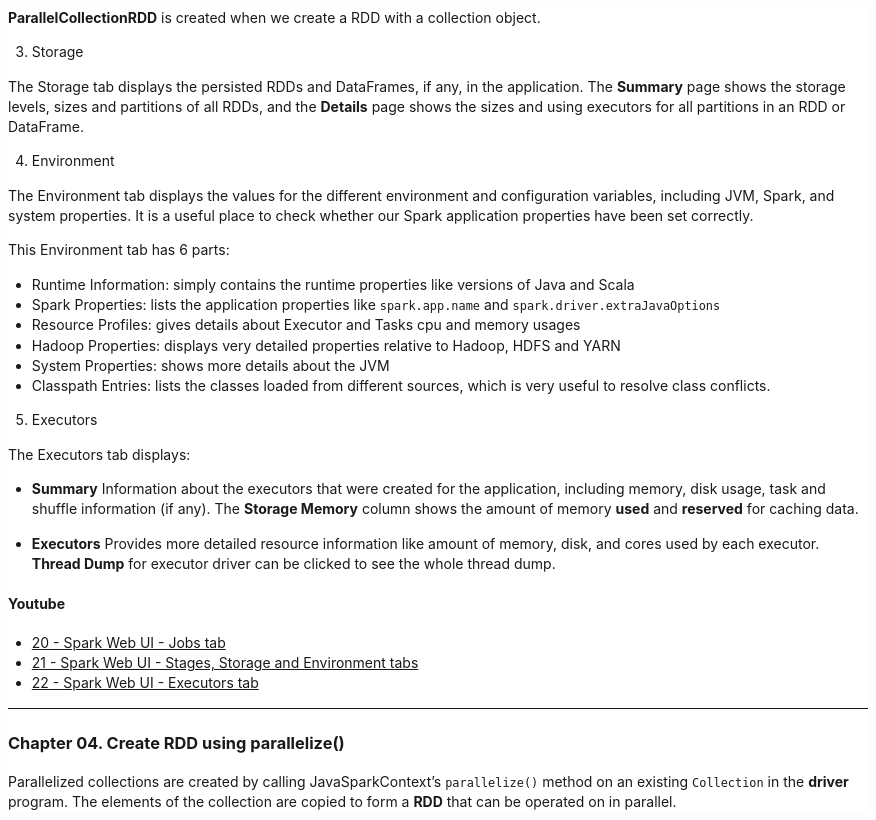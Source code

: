 **ParallelCollectionRDD** is created when we create a RDD with a collection object.

3. Storage

The Storage tab displays the persisted RDDs and DataFrames, if any, in the application. The **Summary** page shows the
storage levels, sizes and partitions of all RDDs, and the **Details** page shows the sizes and using executors for all
partitions in an RDD or DataFrame.

4. Environment

The Environment tab displays the values for the different environment and configuration variables, including JVM, Spark,
and system properties. It is a useful place to check whether our Spark application properties have been set correctly.

This Environment tab has 6 parts:

- Runtime Information: simply contains the runtime properties like versions of Java and Scala
- Spark Properties: lists the application properties like `spark.app.name` and `spark.driver.extraJavaOptions`
- Resource Profiles: gives details about Executor and Tasks cpu and memory usages
- Hadoop Properties: displays very detailed properties relative to Hadoop, HDFS and YARN
- System Properties: shows more details about the JVM
- Classpath Entries: lists the classes loaded from different sources, which is very useful to resolve class conflicts.

5. Executors

The Executors tab displays:

- **Summary**
  Information about the executors that were created for the application, including memory, disk usage, task and shuffle
  information (if any). The **Storage Memory** column shows the amount of memory **used** and **reserved** for caching
  data.

- **Executors**
  Provides more detailed resource information like amount of memory, disk, and cores used by each executor. **Thread
  Dump** for executor driver can be clicked to see the whole thread dump.

#### Youtube

- [20 - Spark Web UI - Jobs tab](https://youtu.be/2_WDDVAsSlU)
- [21 - Spark Web UI - Stages, Storage and Environment tabs](https://youtu.be/_KxEwh-pM2g)
- [22 - Spark Web UI - Executors tab](https://youtu.be/WqUJUMwqzI8)

---

### Chapter 04. Create RDD using parallelize()

Parallelized collections are created by calling JavaSparkContext’s `parallelize()` method on an existing
`Collection` in the **driver** program. The elements of the collection are copied to form a **RDD** that can be operated
on in parallel.
